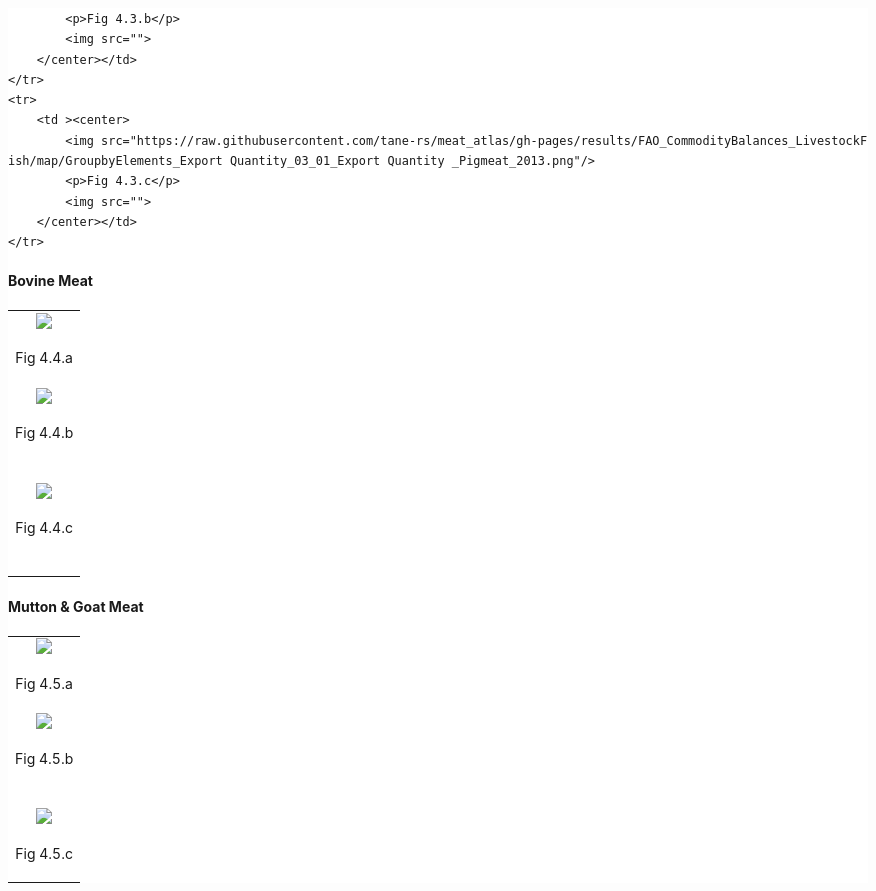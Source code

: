            <p>Fig 4.3.b</p>
            <img src="">
        </center></td>
    </tr>
    <tr>
        <td ><center>
            <img src="https://raw.githubusercontent.com/tane-rs/meat_atlas/gh-pages/results/FAO_CommodityBalances_LivestockFish/map/GroupbyElements_Export Quantity_03_01_Export Quantity _Pigmeat_2013.png"/>
            <p>Fig 4.3.c</p>
            <img src="">
        </center></td>
    </tr>
</table>

#### Bovine Meat
<table>
    <tr>
        <td><center>
            <img src="https://raw.githubusercontent.com/tane-rs/meat_atlas/gh-pages/results/FAO_CommodityBalances_LivestockFish/map/GroupbyElements_Export Quantity_03_01_Export Quantity _Bovine Meat_1973.png"/>
            <p>Fig 4.4.a</p>
        </center></td>
    </tr>
    <tr>
        <td ><center>
            <img src="https://raw.githubusercontent.com/tane-rs/meat_atlas/gh-pages/results/FAO_CommodityBalances_LivestockFish/map/GroupbyElements_Export Quantity_03_01_Export Quantity _Bovine Meat_1993.png"/>
            <p>Fig 4.4.b</p>
            <img src="">
        </center></td>
    </tr>
    <tr>
        <td ><center>
            <img src="https://raw.githubusercontent.com/tane-rs/meat_atlas/gh-pages/results/FAO_CommodityBalances_LivestockFish/map/GroupbyElements_Export Quantity_03_01_Export Quantity _Bovine Meat_2013.png"/>
            <p>Fig 4.4.c</p>
            <img src="">
        </center></td>
    </tr>
</table>

#### Mutton & Goat Meat
<table>
    <tr>
        <td><center>
            <img src="https://raw.githubusercontent.com/tane-rs/meat_atlas/gh-pages/results/FAO_CommodityBalances_LivestockFish/map/GroupbyElements_Export Quantity_03_01_Export Quantity _Mutton & Goat Meat_1973.png"/>
            <p>Fig 4.5.a</p>
        </center></td>
    </tr>
    <tr>
        <td ><center>
            <img src="https://raw.githubusercontent.com/tane-rs/meat_atlas/gh-pages/results/FAO_CommodityBalances_LivestockFish/map/GroupbyElements_Export Quantity_03_01_Export Quantity _Mutton & Goat Meat_1993.png"/>
            <p>Fig 4.5.b</p>
            <img src="">
        </center></td>
    </tr>
    <tr>
        <td ><center>
            <img src="https://raw.githubusercontent.com/tane-rs/meat_atlas/gh-pages/results/FAO_CommodityBalances_LivestockFish/map/GroupbyElements_Export Quantity_03_01_Export Quantity _Mutton & Goat Meat_2013.png"/>
            <p>Fig 4.5.c</p>